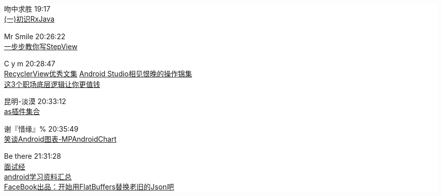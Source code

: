 吻中求胜  19:17  
[(一)初识RxJava](http://www.jianshu.com/p/dba206afe34f)

Mr Smile  20:26:22  
[一步步教你写StepView](http://share.weiyun.com/500c944623e293a5ef61b57ea7d3371c)

C y m  20:28:47  
[RecyclerView优秀文集](https://github.com/CymChad/CymChad.github.io)
[Android Studio相见恨晚的操作锦集](http://www.jianshu.com/p/bc8f6bfe12c6?utm_campaign=haruki&utm_content=note&utm_medium=reader_share&utm_source=qq)  
[这3个职场底层逻辑让你更值钱](http://note.youdao.com/share/?id=ea954709f28d112fd1aae175cf9bfd59&type=note)

昆明-淡漠  20:33:12  
[as插件集合](http://mp.weixin.qq.com/s?__biz=MzI3MDE0NzYwNA==&mid=2651433634&idx=1&sn=e5f65d8a0a2b85f7c22d8ccd4cf96a39&scene=23&srcid=0721vQcDls3Ak34dZY1y3h7o#rd)

 谢『惜缘』%  20:35:49  
[笑谈Android图表-MPAndroidChart](http://url.cn/2AcLZeK)

Be there  21:31:28  
[面试经](http://www.diycode.cc/topics/165)  
[android学习资料汇总](https://github.com/Freelander/Android_Data)  
[FaceBook出品：开始用FlatBuffers替换老旧的Json吧](http://www.jianshu.com/p/48e1511fcb4a)  



















